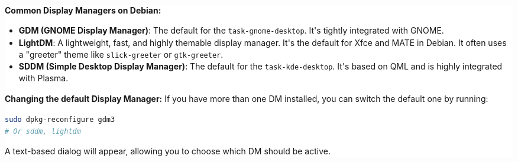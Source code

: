 **Common Display Managers on Debian:**

*   **GDM (GNOME Display Manager)**: The default for the `task-gnome-desktop`. It's tightly integrated with GNOME.
*   **LightDM**: A lightweight, fast, and highly themable display manager. It's the default for Xfce and MATE in Debian. It often uses a "greeter" theme like `slick-greeter` or `gtk-greeter`.
*   **SDDM (Simple Desktop Display Manager)**: The default for the `task-kde-desktop`. It's based on QML and is highly integrated with Plasma.

**Changing the default Display Manager:**
If you have more than one DM installed, you can switch the default one by running:
```bash
sudo dpkg-reconfigure gdm3
# Or sddm, lightdm
```
A text-based dialog will appear, allowing you to choose which DM should be active. 